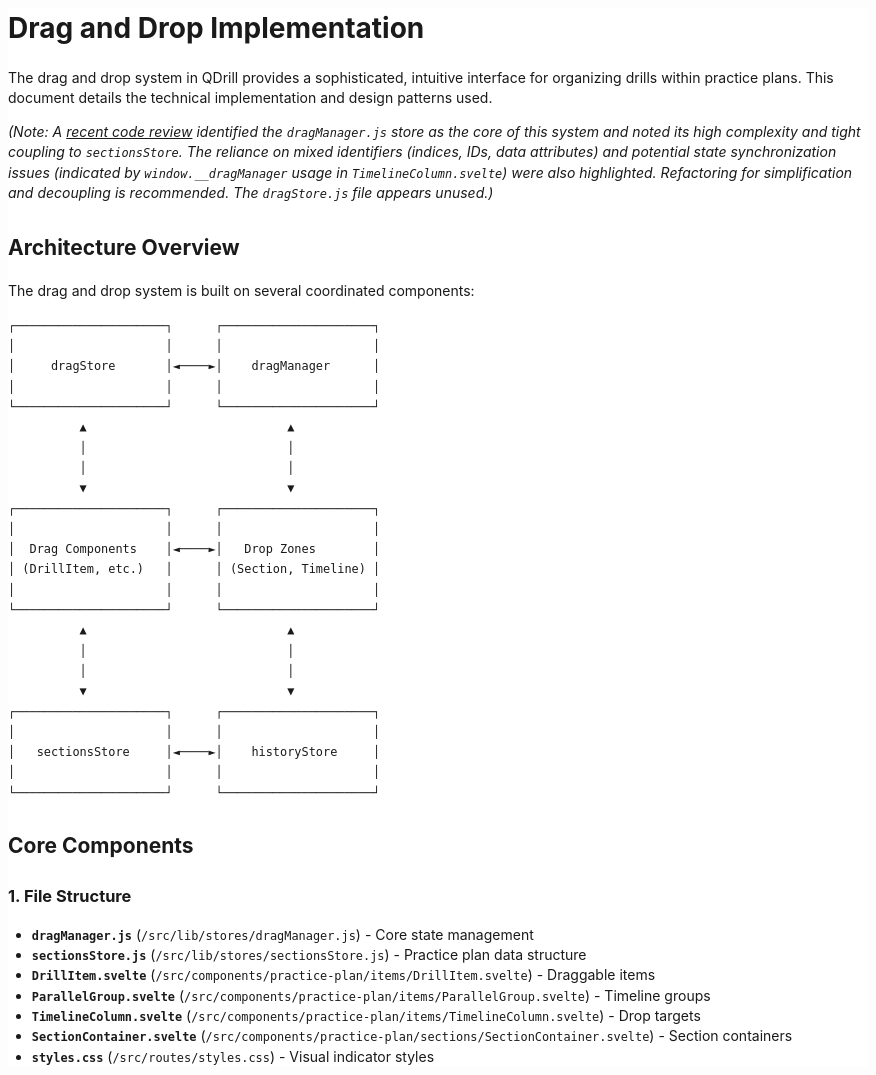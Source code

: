 # Drag and Drop Implementation

The drag and drop system in QDrill provides a sophisticated, intuitive interface for organizing drills within practice plans. This document details the technical implementation and design patterns used.

_(Note: A [recent code review](../code-review/holistic-summary.md) identified the `dragManager.js` store as the core of this system and noted its high complexity and tight coupling to `sectionsStore`. The reliance on mixed identifiers (indices, IDs, data attributes) and potential state synchronization issues (indicated by `window.__dragManager` usage in `TimelineColumn.svelte`) were also highlighted. Refactoring for simplification and decoupling is recommended. The `dragStore.js` file appears unused.)_

## Architecture Overview

The drag and drop system is built on several coordinated components:

```
┌─────────────────────┐      ┌─────────────────────┐
│                     │      │                     │
│     dragStore       │◄────►│    dragManager      │
│                     │      │                     │
└─────────────────────┘      └─────────────────────┘
          ▲                            ▲
          │                            │
          │                            │
          ▼                            ▼
┌─────────────────────┐      ┌─────────────────────┐
│                     │      │                     │
│  Drag Components    │◄────►│   Drop Zones        │
│ (DrillItem, etc.)   │      │ (Section, Timeline) │
│                     │      │                     │
└─────────────────────┘      └─────────────────────┘
          ▲                            ▲
          │                            │
          │                            │
          ▼                            ▼
┌─────────────────────┐      ┌─────────────────────┐
│                     │      │                     │
│   sectionsStore     │◄────►│    historyStore     │
│                     │      │                     │
└─────────────────────┘      └─────────────────────┘
```

## Core Components

### 1. File Structure

- **`dragManager.js`** (`/src/lib/stores/dragManager.js`) - Core state management
- **`sectionsStore.js`** (`/src/lib/stores/sectionsStore.js`) - Practice plan data structure
- **`DrillItem.svelte`** (`/src/components/practice-plan/items/DrillItem.svelte`) - Draggable items
- **`ParallelGroup.svelte`** (`/src/components/practice-plan/items/ParallelGroup.svelte`) - Timeline groups
- **`TimelineColumn.svelte`** (`/src/components/practice-plan/items/TimelineColumn.svelte`) - Drop targets
- **`SectionContainer.svelte`** (`/src/components/practice-plan/sections/SectionContainer.svelte`) - Section containers
- **`styles.css`** (`/src/routes/styles.css`) - Visual indicator styles
